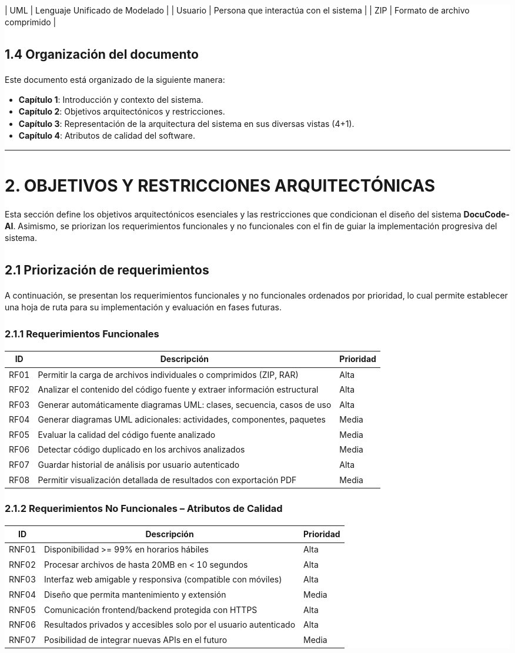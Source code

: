 | UML | Lenguaje Unificado de Modelado |
| Usuario | Persona que interactúa con el sistema |
| ZIP | Formato de archivo comprimido |

## 1.4 Organización del documento

Este documento está organizado de la siguiente manera:

- **Capítulo 1**: Introducción y contexto del sistema.
- **Capítulo 2**: Objetivos arquitectónicos y restricciones.
- **Capítulo 3**: Representación de la arquitectura del sistema en sus diversas vistas (4+1).
- **Capítulo 4**: Atributos de calidad del software.

---

# 2. OBJETIVOS Y RESTRICCIONES ARQUITECTÓNICAS

Esta sección define los objetivos arquitectónicos esenciales y las restricciones que condicionan el diseño del sistema **DocuCode-AI**. Asimismo, se priorizan los requerimientos funcionales y no funcionales con el fin de guiar la implementación progresiva del sistema.

## 2.1 Priorización de requerimientos

A continuación, se presentan los requerimientos funcionales y no funcionales ordenados por prioridad, lo cual permite establecer una hoja de ruta para su implementación y evaluación en fases futuras.

### 2.1.1 Requerimientos Funcionales

| ID | Descripción | Prioridad |
|----|-------------|-----------|
| RF01 | Permitir la carga de archivos individuales o comprimidos (ZIP, RAR) | Alta |
| RF02 | Analizar el contenido del código fuente y extraer información estructural | Alta |
| RF03 | Generar automáticamente diagramas UML: clases, secuencia, casos de uso | Alta |
| RF04 | Generar diagramas UML adicionales: actividades, componentes, paquetes | Media |
| RF05 | Evaluar la calidad del código fuente analizado | Media |
| RF06 | Detectar código duplicado en los archivos analizados | Media |
| RF07 | Guardar historial de análisis por usuario autenticado | Alta |
| RF08 | Permitir visualización detallada de resultados con exportación PDF | Media |

### 2.1.2 Requerimientos No Funcionales – Atributos de Calidad

| ID | Descripción | Prioridad |
|----|-------------|-----------|
| RNF01 | Disponibilidad >= 99% en horarios hábiles | Alta |
| RNF02 | Procesar archivos de hasta 20MB en < 10 segundos | Alta |
| RNF03 | Interfaz web amigable y responsiva (compatible con móviles) | Alta |
| RNF04 | Diseño que permita mantenimiento y extensión | Media |
| RNF05 | Comunicación frontend/backend protegida con HTTPS | Alta |
| RNF06 | Resultados privados y accesibles solo por el usuario autenticado | Alta |
| RNF07 | Posibilidad de integrar nuevas APIs en el futuro | Media |
